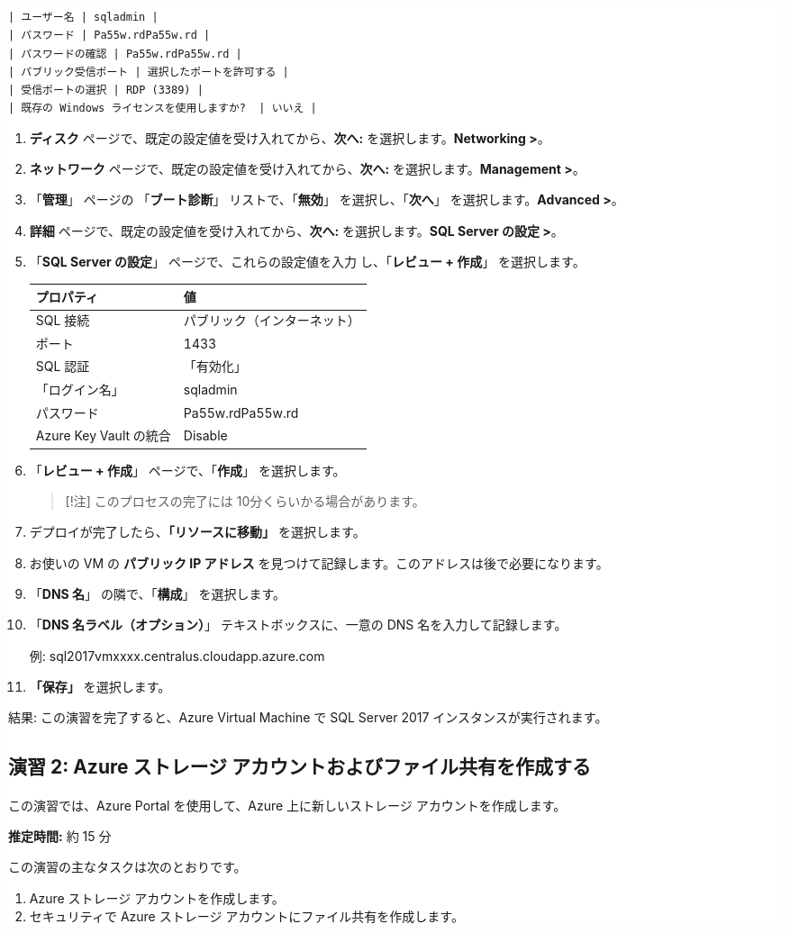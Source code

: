     | ユーザー名 | sqladmin |
    | パスワード | Pa55w.rdPa55w.rd |
    | パスワードの確認 | Pa55w.rdPa55w.rd |
    | パブリック受信ポート | 選択したポートを許可する |
    | 受信ポートの選択 | RDP (3389) |
    | 既存の Windows ライセンスを使用しますか?  | いいえ |
    
1. **ディスク** ページで、既定の設定値を受け入れてから、**次へ:** を選択します。**Networking \>**。
1. **ネットワーク** ページで、既定の設定値を受け入れてから、**次へ:** を選択します。**Management \>**。
1. 「**管理**」 ページの 「**ブート診断**」 リストで、「**無効**」 を選択し、「**次へ**」 を選択します。**Advanced \>**。
1. **詳細** ページで、既定の設定値を受け入れてから、**次へ:** を選択します。**SQL Server の設定 \>**。
1. 「**SQL Server の設定**」 ページで、これらの設定値を入力 し、「**レビュー + 作成**」 を選択します。

    | プロパティ | 値 |
    | --- | --- |
    | SQL 接続 | パブリック（インターネット） |
    | ポート | 1433 |
    | SQL 認証 | 「有効化」 |
    | 「ログイン名」 | sqladmin |
    | パスワード | Pa55w.rdPa55w.rd |
    | Azure Key Vault の統合 | Disable |

1. 「**レビュー + 作成**」 ページで、「**作成**」 を選択します。

    > [!注]
    > このプロセスの完了には 10分くらいかる場合があります。

1. デプロイが完了したら、**「リソースに移動」** を選択します。
1. お使いの VM の **パブリック IP アドレス** を見つけて記録します。このアドレスは後で必要になります。
1. 「**DNS 名**」 の隣で、「**構成**」 を選択します。
1. 「**DNS 名ラベル（オプション）**」 テキストボックスに、一意の DNS 名を入力して記録します。

    例: sql2017vmxxxx.centralus.cloudapp.azure.com

1. **「保存」** を選択します。

結果: この演習を完了すると、Azure Virtual Machine で SQL Server 2017 インスタンスが実行されます。

## 演習 2: Azure ストレージ アカウントおよびファイル共有を作成する

この演習では、Azure Portal を使用して、Azure 上に新しいストレージ アカウントを作成します。

**推定時間:** 約 15 分

この演習の主なタスクは次のとおりです。

1. Azure ストレージ アカウントを作成します。
1. セキュリティで Azure ストレージ アカウントにファイル共有を作成します。
